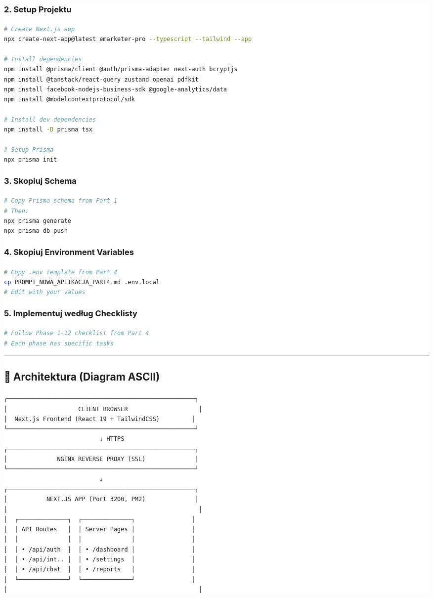 ### 2. Setup Projektu
```bash
# Create Next.js app
npx create-next-app@latest emarketer-pro --typescript --tailwind --app

# Install dependencies
npm install @prisma/client @auth/prisma-adapter next-auth bcryptjs
npm install @tanstack/react-query zustand openai pdfkit
npm install facebook-nodejs-business-sdk @google-analytics/data
npm install @modelcontextprotocol/sdk

# Install dev dependencies
npm install -D prisma tsx

# Setup Prisma
npx prisma init
```

### 3. Skopiuj Schema
```bash
# Copy Prisma schema from Part 1
# Then:
npx prisma generate
npx prisma db push
```

### 4. Skopiuj Environment Variables
```bash
# Copy .env template from Part 4
cp PROMPT_NOWA_APLIKACJA_PART4.md .env.local
# Edit with your values
```

### 5. Implementuj według Checklisty
```bash
# Follow Phase 1-12 checklist from Part 4
# Each phase has specific tasks
```

---

## 📐 Architektura (Diagram ASCII)

```
┌─────────────────────────────────────────────────────┐
│                    CLIENT BROWSER                    │
│  Next.js Frontend (React 19 + TailwindCSS)         │
└─────────────────────────────────────────────────────┘
                           ↓ HTTPS
┌─────────────────────────────────────────────────────┐
│              NGINX REVERSE PROXY (SSL)              │
└─────────────────────────────────────────────────────┘
                           ↓
┌─────────────────────────────────────────────────────┐
│           NEXT.JS APP (Port 3200, PM2)              │
│                                                      │
│  ┌──────────────┐  ┌──────────────┐                │
│  │ API Routes   │  │ Server Pages │                │
│  │              │  │              │                │
│  │ • /api/auth  │  │ • /dashboard │                │
│  │ • /api/int.. │  │ • /settings  │                │
│  │ • /api/chat  │  │ • /reports   │                │
│  └──────────────┘  └──────────────┘                │
│                                                      │
```